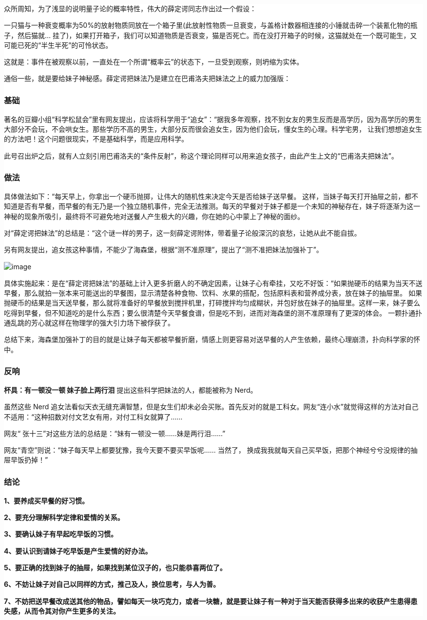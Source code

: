 众所周知，为了浅显的说明量子论的概率特性，伟大的薛定谔同志作出过一个假设：

一只猫与一种衰变概率为50%的放射物质同放在一个箱子里(此放射性物质一旦衰变，与盖格计数器相连接的小锤就击碎一个装氰化物的瓶子，然后猫就... 挂了)，如果打开箱子，我们可以知道物质是否衰变，猫是否死亡。而在没打开箱子的时候，这猫就处在一个既可能生，又可能已死的“半生半死”的可怜状态。

这就是：事件在被观察以前，一直处在一个所谓“概率云”的状态下，一旦受到观察，则坍缩为实体。

通俗一些，就是要给妹子神秘感。薛定谔把妹法乃是建立在巴甫洛夫把妹法之上的威力加强版：

### 基础

著名的豆瓣小组“科学松鼠会”里有网友提出，应该将科学用于“追女”：“据我多年观察，找不到女友的男生反而是高学历，因为高学历的男生大部分不会玩，不会哄女生。那些学历不高的男生，大部分反而很会追女生，因为他们会玩，懂女生的心理。科学宅男， 让我们想想追女生的方法吧！这个问题很现实，不是基础科学，而是应用科学。

此号召出炉之后，就有人立刻引用巴甫洛夫的“条件反射”，称这个理论同样可以用来追女孩子，由此产生上文的“巴甫洛夫把妹法”。

### 做法

具体做法如下：“每天早上，你拿出一个硬币抛掷，让伟大的随机性来决定今天是否给妹子送早餐。 这样，当妹子每天打开抽屉之前，都不知道是否有早餐，而早餐的有无乃是一个独立随机事件，完全无法推测。每天的早餐对于妹子都是一个未知的神秘存在，妹子将逐渐为这一神秘的现象所吸引，最终将不可避免地对送餐人产生极大的兴趣，你在她的心中蒙上了神秘的面纱。

对“薛定谔把妹法”的总结是：“这个谜一样的男子，这一刻薛定谔附体，带着量子论般深沉的哀愁，让她从此不能自拔。

另有网友提出，追女孩这种事情，不能少了海森堡，根据“测不准原理”，提出了“测不准把妹法加强补丁”。

![image](http://images2017.cnblogs.com/blog/1102665/201710/1102665-20171023193355738-774256529.jpg)

具体实施起来：是在“薛定谔把妹法”的基础上计入更多折磨人的不确定因素，让妹子心有牵挂，又吃不好饭：“如果抛硬币的结果为当天不送早餐，那么就拍一张本来可能送出的早餐图，显示清楚各种食物、饮料、水果的搭配，包括原料表和营养成分表，放在妹子的抽屉里。 如果抛硬币的结果是当天送早餐，那么就将准备好的早餐放到搅拌机里，打碎搅拌均匀成糊状，并包好放在妹子的抽屉里。这样一来，妹子要么吃得到早餐，但不知道吃的是什么东西；要么很清楚今天早餐食谱，但是吃不到，进而对海森堡的测不准原理有了更深的体会。 一颗扑通扑通乱跳的芳心就这样在物理学的强大引力场下被俘获了。

总结下来，海森堡加强补丁的目的就是让妹子每天都被早餐折磨，情感上则更容易对送早餐的人产生依赖，最终心理崩溃，扑向科学家的怀中。

### 反响

**杯具：有一顿没一顿 妹子脸上两行泪**
提出这些科学把妹法的人，都能被称为 Nerd。

虽然这些 Nerd 追女法看似天衣无缝充满智慧，但是女生们却未必会买账。首先反对的就是工科女。网友“连小水”就觉得这样的方法对自己不适用：“这种招数对付文艺女有用，对付工科女就算了……

网友“ 张十三”对这些方法的总结是：“妹有一顿没一顿……妹是两行泪……”

网友“青空”则说：“妹子每天早上都要犹豫，我今天要不要买早饭呢…… 当然了， 换成我我就每天自己买早饭，把那个神经兮兮没规律的抽屉早饭扔掉！”

### 结论

**1、要养成买早餐的好习惯。**

**2、要充分理解科学定律和爱情的关系。**

**3、要确认妹子有早起吃早饭的习惯。**

**4、要认识到请妹子吃早饭是产生爱情的好办法。**

**5、要正确的找到妹子的抽屉，如果找到某位汉子的，也只能恭喜两位了。**

**6、不妨让妹子对自己以同样的方式，推己及人，换位思考，与人为善。**

**7、不妨把送早餐改成送其他的物品，譬如每天一块巧克力，或者一块糖，就是要让妹子有一种对于当天能否获得多出来的收获产生患得患失感，从而令其对你产生更多的关注。**
